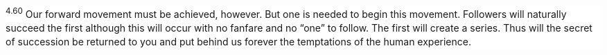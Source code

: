 <sup>4.60</sup> Our forward movement must be achieved, however. But one
is needed to begin this movement. Followers will naturally succeed the
first although this will occur with no fanfare and no “one” to follow.
The first will create a series. Thus will the secret of succession be
returned to you and put behind us forever the temptations of the human
experience.

